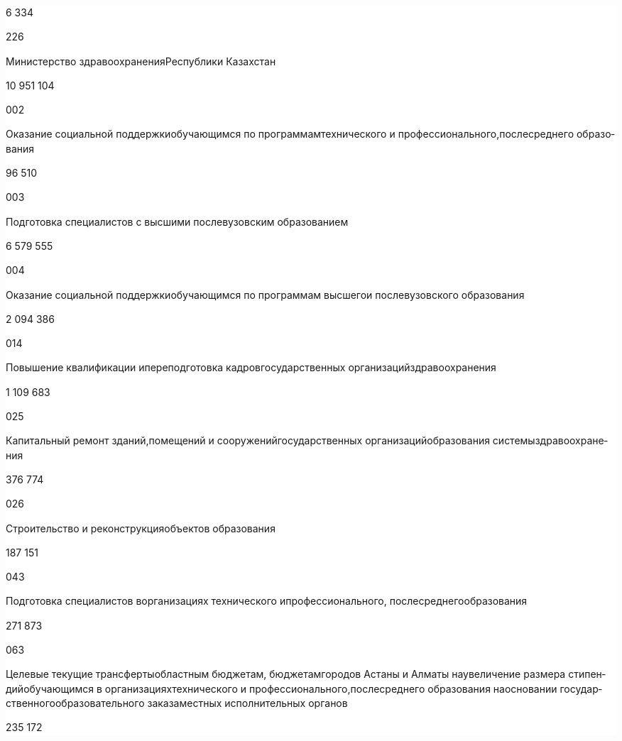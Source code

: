 6 334

226

Ми­ни­стер­ство здра­во­охра­не­нияРес­пуб­ли­ки Ка­зах­стан

10 951 104

002

Ока­за­ние со­ци­аль­ной под­держ­киобу­ча­ю­щим­ся по про­грам­мамтех­ни­че­ско­го и про­фес­си­о­наль­но­го,по­сле­сред­не­го об­ра­зо­ва­ния

96 510

003

Под­го­тов­ка спе­ци­а­ли­стов с выс­шими по­сле­ву­зов­ским об­ра­зо­ва­ни­ем

6 579 555

004

Ока­за­ние со­ци­аль­ной под­держ­киобу­ча­ю­щим­ся по про­грам­мам выс­ше­гои по­сле­ву­зов­ско­го об­ра­зо­ва­ния

2 094 386

014

По­вы­ше­ние ква­ли­фи­ка­ции ипе­ре­под­го­тов­ка кад­ровго­су­дар­ствен­ных ор­га­ни­за­цийздра­во­охра­не­ния

1 109 683

025

Ка­пи­таль­ный ре­монт зда­ний,по­ме­ще­ний и со­ору­же­нийго­су­дар­ствен­ных ор­га­ни­за­цийоб­ра­зо­ва­ния си­сте­мыздра­во­охра­не­ния

376 774

026

Стро­и­тель­ство и ре­кон­струк­цияобъ­ек­тов об­ра­зо­ва­ния

187 151

043

Под­го­тов­ка спе­ци­а­ли­стов вор­га­ни­за­ци­ях тех­ни­че­ско­го ипро­фес­си­о­наль­но­го, по­сле­сред­не­гооб­ра­зо­ва­ния

271 873

063

Це­ле­вые те­ку­щие транс­фер­тыоб­ласт­ным бюд­же­там, бюд­же­тамго­ро­дов Аста­ны и Ал­ма­ты науве­ли­че­ние раз­ме­ра сти­пен­дийобу­ча­ю­щим­ся в ор­га­ни­за­ци­яхтех­ни­че­ско­го и про­фес­си­о­наль­но­го,по­сле­сред­не­го об­ра­зо­ва­ния наос­но­ва­нии го­су­дар­ствен­но­гооб­ра­зо­ва­тель­но­го за­ка­замест­ных ис­пол­ни­тель­ных ор­га­нов

235 172
